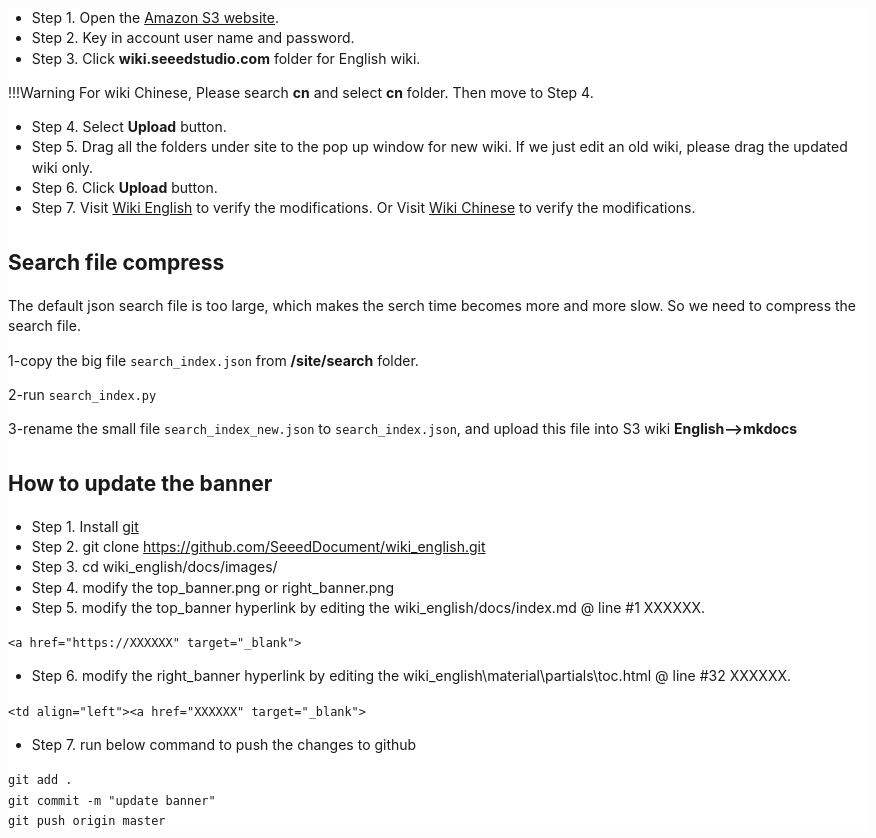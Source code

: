 - Step 1. Open the [Amazon S3 website](https://s3.console.aws.amazon.com/s3/buckets/wiki.seeed.cc/?region=us-west-2&tab=overview).
- Step 2. Key in account user name and password.
- Step 3. Click **wiki.seeedstudio.com** folder for English wiki.

!!!Warning
    For wiki Chinese, Please search **cn** and select **cn** folder. Then move to Step 4.

- Step 4. Select **Upload** button.
- Step 5. Drag all the folders under site to the pop up window for new wiki. If we just edit an old wiki, please drag the updated wiki only.
- Step 6. Click **Upload** button.
- Step 7. Visit [Wiki English](http://wiki.seeedstudio.com/) to verify the modifications. Or Visit [Wiki Chinese](http://wiki.seeedstudio.com/cn/) to verify the modifications.


## Search file compress

The default json search file is too large, which makes the serch time becomes more and more slow. So we need to compress the search file.


1-copy the big file `search_index.json` from **/site/search** folder.

2-run `search_index.py` 

3-rename the small file `search_index_new.json` to `search_index.json`, and upload this file into S3
wiki **English-->mkdocs**


## How to update the banner

- Step 1. Install [git](https://git-scm.com/book/en/v2/Getting-Started-Installing-Git) 
- Step 2. git clone https://github.com/SeeedDocument/wiki_english.git
- Step 3. cd wiki_english/docs/images/
- Step 4. modify the top_banner.png or right_banner.png
- Step 5. modify the top_banner hyperlink by editing the wiki_english/docs/index.md @ line #1 XXXXXX.

```
<a href="https://XXXXXX" target="_blank">
```

- Step 6. modify the right_banner hyperlink by editing the wiki_english\material\partials\toc.html @ line #32 XXXXXX.

```
<td align="left"><a href="XXXXXX" target="_blank">
```

- Step 7. run below command to push the changes to github

```
git add .
git commit -m "update banner"
git push origin master
```
